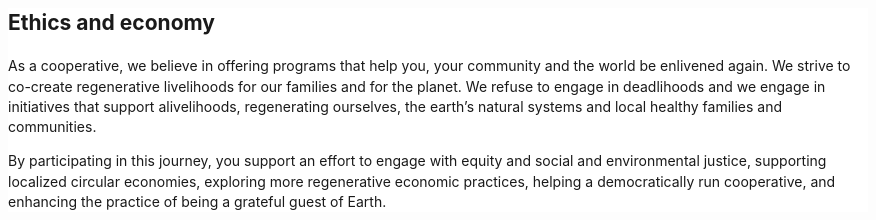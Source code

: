 ## Ethics and economy

As a cooperative, we believe in offering programs that help you, your community and the world be enlivened again. We strive to co-create regenerative livelihoods for our families and for the planet. We refuse to engage in deadlihoods and we engage in initiatives that support alivelihoods, regenerating ourselves, the earth’s natural systems and local healthy families and communities.

By participating in this journey, you support an effort to engage with equity and social and environmental justice, supporting localized circular economies, exploring more regenerative economic practices, helping a democratically run cooperative, and enhancing the practice of being a grateful guest of Earth.
